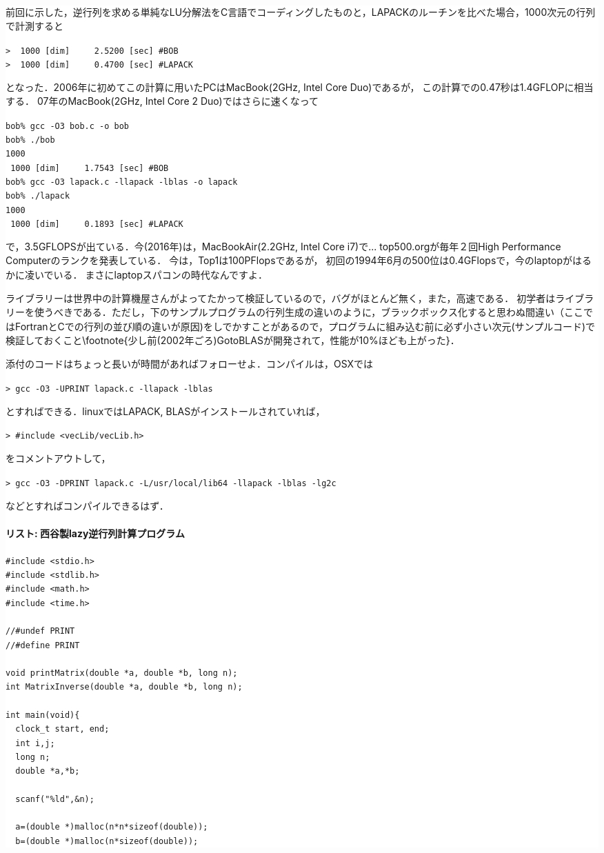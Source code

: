 前回に示した，逆行列を求める単純なLU分解法をC言語でコーディングしたものと，LAPACKのルーチンを比べた場合，1000次元の行列で計測すると
```maple
>  1000 [dim]     2.5200 [sec] #BOB
>  1000 [dim]     0.4700 [sec] #LAPACK
```
となった．2006年に初めてこの計算に用いたPCはMacBook(2GHz, Intel Core Duo)であるが，
この計算での0.47秒は1.4GFLOPに相当する．
07年のMacBook(2GHz, Intel Core 2 Duo)ではさらに速くなって
```maple
bob% gcc -O3 bob.c -o bob
bob% ./bob
1000
 1000 [dim]     1.7543 [sec] #BOB
bob% gcc -O3 lapack.c -llapack -lblas -o lapack
bob% ./lapack
1000
 1000 [dim]     0.1893 [sec] #LAPACK
```
で，3.5GFLOPSが出ている．今(2016年)は，MacBookAir(2.2GHz, Intel Core i7)で...
top500.orgが毎年２回High Performance Computerのランクを発表している．
今は，Top1は100PFlopsであるが，
初回の1994年6月の500位は0.4GFlopsで，今のlaptopがはるかに凌いでいる．
まさにlaptopスパコンの時代なんですよ．

ライブラリーは世界中の計算機屋さんがよってたかって検証しているので，バグがほとんど無く，また，高速である．
初学者はライブラリーを使うべきである．ただし，下のサンプルプログラムの行列生成の違いのように，ブラックボックス化すると思わぬ間違い（ここではFortranとCでの行列の並び順の違いが原因)をしでかすことがあるので，プログラムに組み込む前に必ず小さい次元(サンプルコード)で検証しておくこと\footnote{少し前(2002年ごろ)GotoBLASが開発されて，性能が10%ほども上がった}．

添付のコードはちょっと長いが時間があればフォローせよ．コンパイルは，OSXでは
```maple
> gcc -O3 -UPRINT lapack.c -llapack -lblas
```
とすればできる．linuxではLAPACK, BLASがインストールされていれば，
```maple
> #include <vecLib/vecLib.h>
```
をコメントアウトして，
```maple
> gcc -O3 -DPRINT lapack.c -L/usr/local/lib64 -llapack -lblas -lg2c
```
などとすればコンパイルできるはず．


#### リスト: 西谷製lazy逆行列計算プログラム 
```maple
#include <stdio.h>
#include <stdlib.h>
#include <math.h>
#include <time.h>

//#undef PRINT
//#define PRINT

void printMatrix(double *a, double *b, long n);
int MatrixInverse(double *a, double *b, long n);

int main(void){
  clock_t start, end;
  int i,j;
  long n;
  double *a,*b;

  scanf("%ld",&n);

  a=(double *)malloc(n*n*sizeof(double));
  b=(double *)malloc(n*sizeof(double));

```